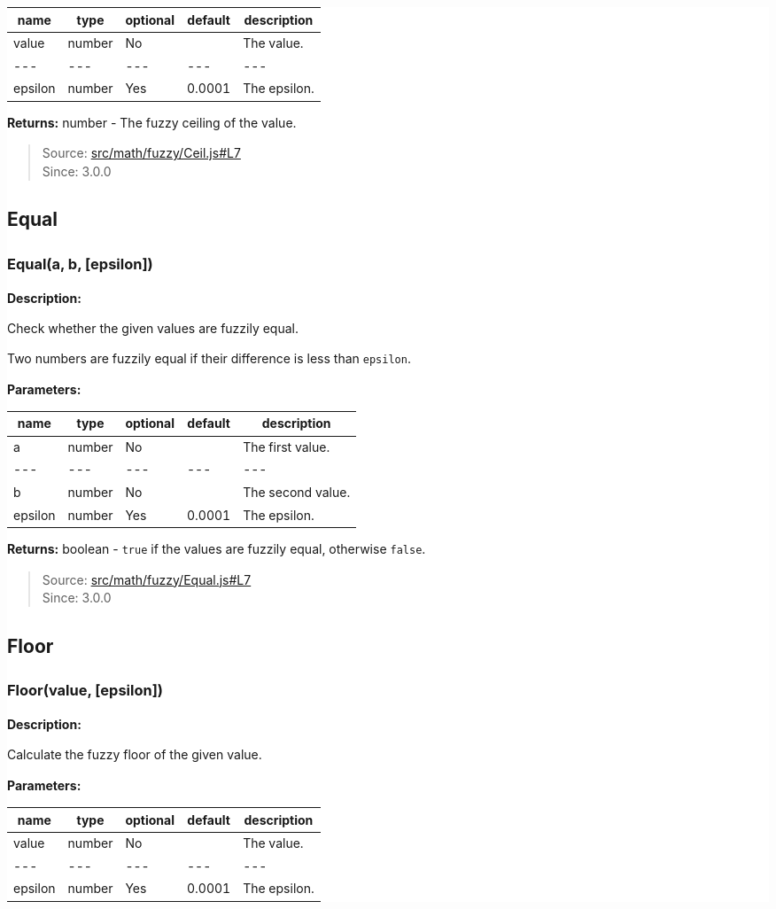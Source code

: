| name | type | optional | default | description |
| --- | --- | --- | --- | --- |
| value | number | No |  | The value. |
| --- | --- | --- | --- | --- |
| epsilon | number | Yes | 0.0001 | The epsilon. |

**Returns:** number - The fuzzy ceiling of the value.

> Source: [src/math/fuzzy/Ceil.js#L7](https://github.com/phaserjs/phaser/blob/v3.87.0/src/math/fuzzy/Ceil.js#L7)  
> Since: 3.0.0

## Equal

### <static> Equal(a, b, [epsilon])

**Description:**

Check whether the given values are fuzzily equal.

Two numbers are fuzzily equal if their difference is less than `epsilon`.

**Parameters:**

| name | type | optional | default | description |
| --- | --- | --- | --- | --- |
| a | number | No |  | The first value. |
| --- | --- | --- | --- | --- |
| b | number | No |  | The second value. |
| epsilon | number | Yes | 0.0001 | The epsilon. |

**Returns:** boolean - `true` if the values are fuzzily equal, otherwise `false`.

> Source: [src/math/fuzzy/Equal.js#L7](https://github.com/phaserjs/phaser/blob/v3.87.0/src/math/fuzzy/Equal.js#L7)  
> Since: 3.0.0

## Floor

### <static> Floor(value, [epsilon])

**Description:**

Calculate the fuzzy floor of the given value.

**Parameters:**

| name | type | optional | default | description |
| --- | --- | --- | --- | --- |
| value | number | No |  | The value. |
| --- | --- | --- | --- | --- |
| epsilon | number | Yes | 0.0001 | The epsilon. |
